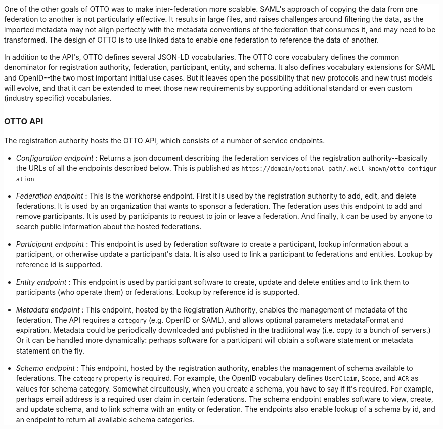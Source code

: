 One of the other goals of OTTO was to make inter-federation more scalable.
SAML's approach of copying the data from one federation to another is not
particularly effective. It results in large files, and raises challenges
around filtering the data, as the imported metadata may not align perfectly
with the metadata conventions of the federation that consumes it, and may need
to be transformed. The design of OTTO is to use linked data to enable
one federation to reference the data of another.

In addition to the API's, OTTO defines several JSON-LD vocabularies. The OTTO
core vocabulary defines the common denominator for registration authority,
federation, participant, entity, and schema. It also defines vocabulary
extensions for SAML and OpenID--the two most important initial
use cases. But it leaves open the possibility that new protocols and new
trust models will evolve, and that it can be extended to meet those new
requirements by supporting additional standard or even custom (industry
specific) vocabularies.

### OTTO API

The registration authority hosts the OTTO API, which consists of a number of
service endpoints.

* *Configuration endpoint* : Returns a json document describing the federation
services of the registration authority--basically the URLs of all the endpoints
described below. This is published as
`https://domain/optional-path/.well-known/otto-configuration`

* *Federation endpoint* : This is the workhorse endpoint. First it is used by
the registration authority to add, edit, and delete federations. It is
used by an organization that wants to sponsor a federation. The federation
uses this endpoint to add and remove participants. It is used by
participants to request to join or leave a federation. And finally, it can
be used by anyone to search public information about the hosted federations.

* *Participant endpoint* : This endpoint is used by federation software to
create a participant, lookup information about a participant, or otherwise
update a participant's data. It is also used to link a participant to
federations and entities. Lookup by reference id is supported.

* *Entity endpoint* : This endpoint is used by participant software to create,
update and delete entities and to link them to participants (who operate them)
or federations.  Lookup by reference id is supported.

* *Metadata endpoint* : This endpoint, hosted by the Registration Authority,
enables the management of metadata of the federation. The API requires
a `category` (e.g. OpenID or SAML), and allows optional parameters
metadataFormat and expiration. Metadata could be periodically downloaded
and published in the traditional way (i.e. copy to a bunch of servers.)
Or it can be handled more dynamically: perhaps software for a participant
will obtain a software statement or metadata statement on the fly.

* *Schema endpoint* : This endpoint, hosted by the registration authority,
enables the management of schema available to federations. The `category`
property is required. For example, the OpenID vocabulary defines
`UserClaim`, `Scope`, and `ACR` as values for schema category. Somewhat
circuitously, when you create a schema, you have to say if it's required.
For example, perhaps email address is a required user claim in certain
federations.  The schema endpoint enables software to view, create, and
update schema, and to link schema with an entity or federation. The endpoints
also enable lookup of a schema by id, and an endpoint to return all
available schema categories.
